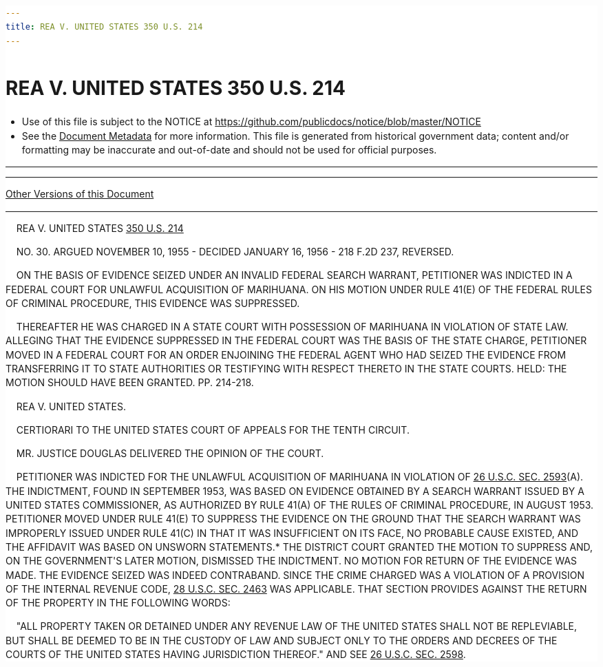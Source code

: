 ```yaml
---
title: REA V. UNITED STATES 350 U.S. 214
---
```


# REA V. UNITED STATES 350 U.S. 214

* Use of this file is subject to the NOTICE at https://github.com/publicdocs/notice/blob/master/NOTICE
* See the [Document Metadata](../../../index.md) for more information.
  This file is generated from historical government data; content and/or formatting may be inaccurate and out-of-date and should not be used for official purposes.

----------
----------

[Other Versions of this Document](https://publicdocs.github.io/go/links?ns=uslm-x&ref=%2Fus%2Fcourts%2Fscotus%2FusReporter%2F350%2F214)

----------

    REA V. UNITED STATES [350 U.S. 214][/us/courts/scotus/usReporter/350/214]

    NO. 30.  ARGUED NOVEMBER 10, 1955 - DECIDED JANUARY 16, 1956 - 218 F.2D 237, REVERSED.

    ON THE BASIS OF EVIDENCE SEIZED UNDER AN INVALID FEDERAL SEARCH WARRANT, PETITIONER WAS INDICTED IN A FEDERAL COURT FOR UNLAWFUL ACQUISITION OF MARIHUANA.  ON HIS MOTION UNDER RULE 41(E) OF THE FEDERAL RULES OF CRIMINAL PROCEDURE, THIS EVIDENCE WAS SUPPRESSED.

    THEREAFTER HE WAS CHARGED IN A STATE COURT WITH POSSESSION OF MARIHUANA IN VIOLATION OF STATE LAW.  ALLEGING THAT THE EVIDENCE SUPPRESSED IN THE FEDERAL COURT WAS THE BASIS OF THE STATE CHARGE, PETITIONER MOVED IN A FEDERAL COURT FOR AN ORDER ENJOINING THE FEDERAL AGENT WHO HAD SEIZED THE EVIDENCE FROM TRANSFERRING IT TO STATE AUTHORITIES OR TESTIFYING WITH RESPECT THERETO IN THE STATE COURTS.  HELD:  THE MOTION SHOULD HAVE BEEN GRANTED.  PP. 214-218.

    REA V. UNITED STATES.

    CERTIORARI TO THE UNITED STATES COURT OF APPEALS FOR THE TENTH CIRCUIT.

    MR. JUSTICE DOUGLAS DELIVERED THE OPINION OF THE COURT.

    PETITIONER WAS INDICTED FOR THE UNLAWFUL ACQUISITION OF MARIHUANA IN VIOLATION OF [26 U.S.C. SEC. 2593][/us/usc/t26/s2593](A).  THE INDICTMENT, FOUND IN SEPTEMBER 1953, WAS BASED ON EVIDENCE OBTAINED BY A SEARCH WARRANT ISSUED BY A UNITED STATES COMMISSIONER, AS AUTHORIZED BY RULE 41(A) OF THE RULES OF CRIMINAL PROCEDURE, IN AUGUST 1953.  PETITIONER MOVED UNDER RULE 41(E) TO SUPPRESS THE EVIDENCE ON THE GROUND THAT THE SEARCH WARRANT WAS IMPROPERLY ISSUED UNDER RULE 41(C) IN THAT IT WAS INSUFFICIENT ON ITS FACE, NO PROBABLE CAUSE EXISTED, AND THE AFFIDAVIT WAS BASED ON UNSWORN STATEMENTS.\*  THE DISTRICT COURT GRANTED THE MOTION TO SUPPRESS AND, ON THE GOVERNMENT'S LATER MOTION, DISMISSED THE INDICTMENT.  NO MOTION FOR RETURN OF THE EVIDENCE WAS MADE.  THE EVIDENCE SEIZED WAS INDEED CONTRABAND.  SINCE THE CRIME CHARGED WAS A VIOLATION OF A PROVISION OF THE INTERNAL REVENUE CODE, [28 U.S.C.  SEC. 2463][/us/usc/t28/s2463] WAS APPLICABLE.  THAT SECTION PROVIDES AGAINST THE RETURN OF THE PROPERTY IN THE FOLLOWING WORDS:

    "ALL PROPERTY TAKEN OR DETAINED UNDER ANY REVENUE LAW OF THE UNITED STATES SHALL NOT BE REPLEVIABLE, BUT SHALL BE DEEMED TO BE IN THE CUSTODY OF LAW AND SUBJECT ONLY TO THE ORDERS AND DECREES OF THE COURTS OF THE UNITED STATES HAVING JURISDICTION THEREOF."  AND SEE [26 U.S.C. SEC. 2598][/us/usc/t26/s2598].


[/us/courts/scotus/usReporter/350/214]: https://publicdocs.github.io/go/links?ns=uslm-x&ref=%2Fus%2Fcourts%2Fscotus%2FusReporter%2F350%2F214
[/us/usc/t26/s2593]: https://publicdocs.github.io/go/links?ns=uslm&ref=%2Fus%2Fusc%2Ft26%2Fs2593
[/us/usc/t28/s2463]: https://publicdocs.github.io/go/links?ns=uslm&ref=%2Fus%2Fusc%2Ft28%2Fs2463
[/us/usc/t26/s2598]: https://publicdocs.github.io/go/links?ns=uslm&ref=%2Fus%2Fusc%2Ft26%2Fs2598
[/us/courts/scotus/usReporter/348/958]: https://publicdocs.github.io/go/links?ns=uslm-x&ref=%2Fus%2Fcourts%2Fscotus%2FusReporter%2F348%2F958
[/us/courts/scotus/usReporter/232/383]: https://publicdocs.github.io/go/links?ns=uslm-x&ref=%2Fus%2Fcourts%2Fscotus%2FusReporter%2F232%2F383
[/us/courts/scotus/usReporter/338/25]: https://publicdocs.github.io/go/links?ns=uslm-x&ref=%2Fus%2Fcourts%2Fscotus%2FusReporter%2F338%2F25
[/us/courts/scotus/usReporter/342/117]: https://publicdocs.github.io/go/links?ns=uslm-x&ref=%2Fus%2Fcourts%2Fscotus%2FusReporter%2F342%2F117
[/us/courts/scotus/usReporter/177/459]: https://publicdocs.github.io/go/links?ns=uslm-x&ref=%2Fus%2Fcourts%2Fscotus%2FusReporter%2F177%2F459
[/us/usc/t28/s2463]: https://publicdocs.github.io/go/links?ns=uslm&ref=%2Fus%2Fusc%2Ft28%2Fs2463
[/us/courts/scotus/usReporter/318/332]: https://publicdocs.github.io/go/links?ns=uslm-x&ref=%2Fus%2Fcourts%2Fscotus%2FusReporter%2F318%2F332
[/us/courts/scotus/usReporter/327/821]: https://publicdocs.github.io/go/links?ns=uslm-x&ref=%2Fus%2Fcourts%2Fscotus%2FusReporter%2F327%2F821
[/us/courts/scotus/usReporter/220/556]: https://publicdocs.github.io/go/links?ns=uslm-x&ref=%2Fus%2Fcourts%2Fscotus%2FusReporter%2F220%2F556
[/us/courts/scotus/usReporter/318/332]: https://publicdocs.github.io/go/links?ns=uslm-x&ref=%2Fus%2Fcourts%2Fscotus%2FusReporter%2F318%2F332
[/us/courts/scotus/usReporter/346/156]: https://publicdocs.github.io/go/links?ns=uslm-x&ref=%2Fus%2Fcourts%2Fscotus%2FusReporter%2F346%2F156
[/us/courts/scotus/usReporter/342/55]: https://publicdocs.github.io/go/links?ns=uslm-x&ref=%2Fus%2Fcourts%2Fscotus%2FusReporter%2F342%2F55
[/us/courts/scotus/usReporter/342/117]: https://publicdocs.github.io/go/links?ns=uslm-x&ref=%2Fus%2Fcourts%2Fscotus%2FusReporter%2F342%2F117
[/us/usc/t42/s1983]: https://publicdocs.github.io/go/links?ns=uslm&ref=%2Fus%2Fusc%2Ft42%2Fs1983
[/us/courts/scotus/usReporter/338/25]: https://publicdocs.github.io/go/links?ns=uslm-x&ref=%2Fus%2Fcourts%2Fscotus%2FusReporter%2F338%2F25
[/us/courts/scotus/usReporter/232/383]: https://publicdocs.github.io/go/links?ns=uslm-x&ref=%2Fus%2Fcourts%2Fscotus%2FusReporter%2F232%2F383
[/us/courts/scotus/usReporter/319/157]: https://publicdocs.github.io/go/links?ns=uslm-x&ref=%2Fus%2Fcourts%2Fscotus%2FusReporter%2F319%2F157